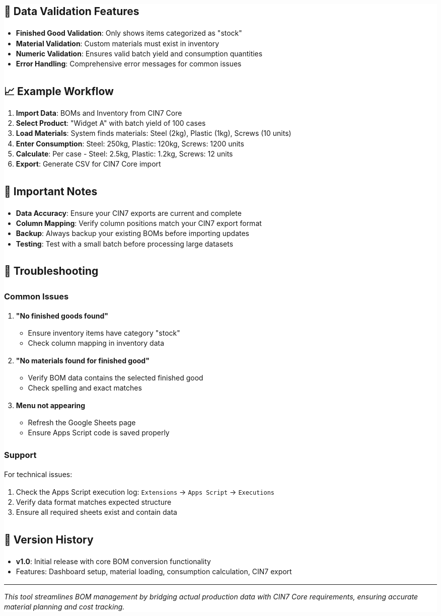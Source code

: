 ## 🔧 Data Validation Features

- **Finished Good Validation**: Only shows items categorized as "stock"
- **Material Validation**: Custom materials must exist in inventory
- **Numeric Validation**: Ensures valid batch yield and consumption quantities
- **Error Handling**: Comprehensive error messages for common issues

## 📈 Example Workflow

1. **Import Data**: BOMs and Inventory from CIN7 Core
2. **Select Product**: "Widget A" with batch yield of 100 cases
3. **Load Materials**: System finds materials: Steel (2kg), Plastic (1kg), Screws (10 units)
4. **Enter Consumption**: Steel: 250kg, Plastic: 120kg, Screws: 1200 units
5. **Calculate**: Per case - Steel: 2.5kg, Plastic: 1.2kg, Screws: 12 units
6. **Export**: Generate CSV for CIN7 Core import

## 🚨 Important Notes

- **Data Accuracy**: Ensure your CIN7 exports are current and complete
- **Column Mapping**: Verify column positions match your CIN7 export format
- **Backup**: Always backup your existing BOMs before importing updates
- **Testing**: Test with a small batch before processing large datasets

## 🐛 Troubleshooting

### Common Issues

1. **"No finished goods found"**
   - Ensure inventory items have category "stock"
   - Check column mapping in inventory data

2. **"No materials found for finished good"**
   - Verify BOM data contains the selected finished good
   - Check spelling and exact matches

3. **Menu not appearing**
   - Refresh the Google Sheets page
   - Ensure Apps Script code is saved properly

### Support

For technical issues:
1. Check the Apps Script execution log: `Extensions` → `Apps Script` → `Executions`
2. Verify data format matches expected structure
3. Ensure all required sheets exist and contain data

## 🔄 Version History

- **v1.0**: Initial release with core BOM conversion functionality
- Features: Dashboard setup, material loading, consumption calculation, CIN7 export

---

*This tool streamlines BOM management by bridging actual production data with CIN7 Core requirements, ensuring accurate material planning and cost tracking.*
